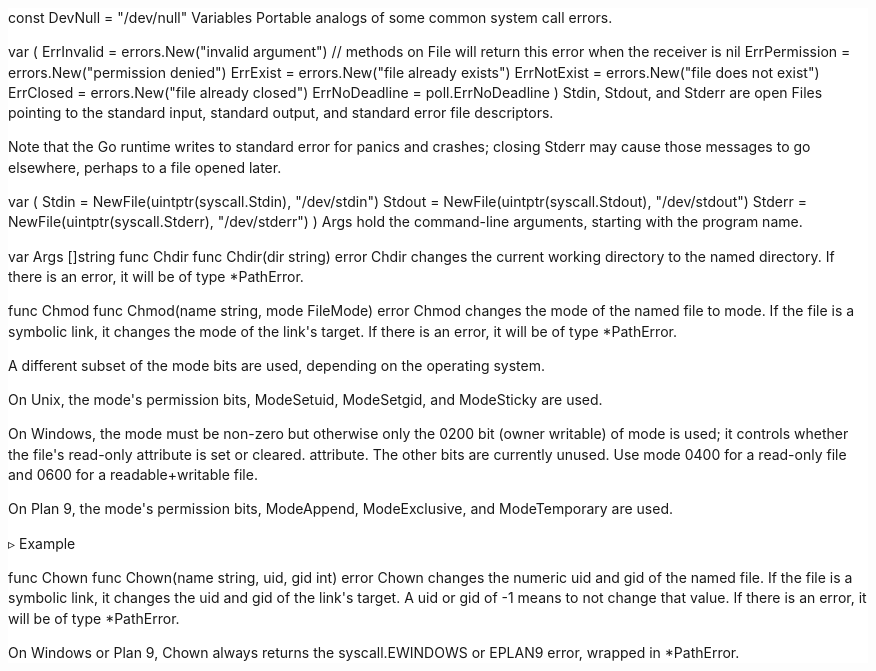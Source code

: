 const DevNull = "/dev/null"
Variables
Portable analogs of some common system call errors.

var (
        ErrInvalid    = errors.New("invalid argument") // methods on File will return this error when the receiver is nil
        ErrPermission = errors.New("permission denied")
        ErrExist      = errors.New("file already exists")
        ErrNotExist   = errors.New("file does not exist")
        ErrClosed     = errors.New("file already closed")
        ErrNoDeadline = poll.ErrNoDeadline
)
Stdin, Stdout, and Stderr are open Files pointing to the standard input, standard output, and standard error file descriptors.

Note that the Go runtime writes to standard error for panics and crashes; closing Stderr may cause those messages to go elsewhere, perhaps to a file opened later.

var (
        Stdin  = NewFile(uintptr(syscall.Stdin), "/dev/stdin")
        Stdout = NewFile(uintptr(syscall.Stdout), "/dev/stdout")
        Stderr = NewFile(uintptr(syscall.Stderr), "/dev/stderr")
)
Args hold the command-line arguments, starting with the program name.

var Args []string
func Chdir
func Chdir(dir string) error
Chdir changes the current working directory to the named directory. If there is an error, it will be of type *PathError.

func Chmod
func Chmod(name string, mode FileMode) error
Chmod changes the mode of the named file to mode. If the file is a symbolic link, it changes the mode of the link's target. If there is an error, it will be of type *PathError.

A different subset of the mode bits are used, depending on the operating system.

On Unix, the mode's permission bits, ModeSetuid, ModeSetgid, and ModeSticky are used.

On Windows, the mode must be non-zero but otherwise only the 0200 bit (owner writable) of mode is used; it controls whether the file's read-only attribute is set or cleared. attribute. The other bits are currently unused. Use mode 0400 for a read-only file and 0600 for a readable+writable file.

On Plan 9, the mode's permission bits, ModeAppend, ModeExclusive, and ModeTemporary are used.

▹ Example

func Chown
func Chown(name string, uid, gid int) error
Chown changes the numeric uid and gid of the named file. If the file is a symbolic link, it changes the uid and gid of the link's target. A uid or gid of -1 means to not change that value. If there is an error, it will be of type *PathError.

On Windows or Plan 9, Chown always returns the syscall.EWINDOWS or EPLAN9 error, wrapped in *PathError.
